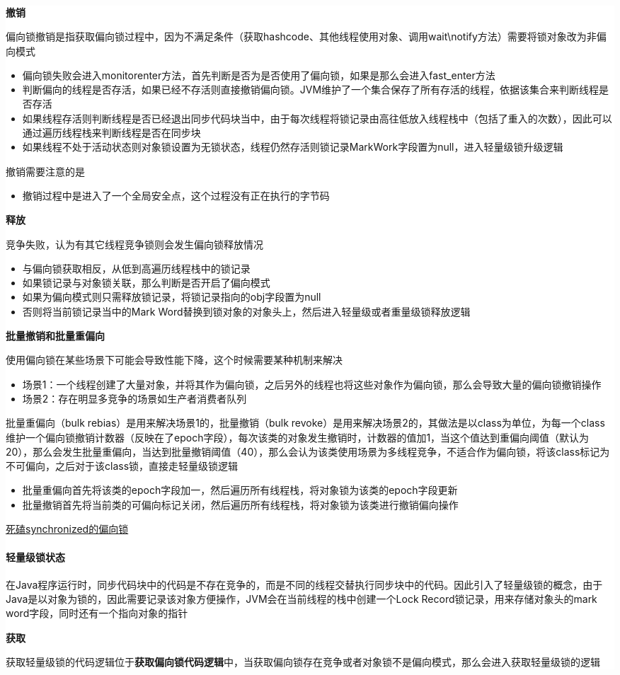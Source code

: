 

**撤销**

偏向锁撤销是指获取偏向锁过程中，因为不满足条件（获取hashcode、其他线程使用对象、调用wait\notify方法）需要将锁对象改为非偏向模式

* 偏向锁失败会进入monitorenter方法，首先判断是否为是否使用了偏向锁，如果是那么会进入fast_enter方法
* 判断偏向的线程是否存活，如果已经不存活则直接撤销偏向锁。JVM维护了一个集合保存了所有存活的线程，依据该集合来判断线程是否存活
* 如果线程存活则判断线程是否已经退出同步代码块当中，由于每次线程将锁记录由高往低放入线程栈中（包括了重入的次数），因此可以通过遍历线程栈来判断线程是否在同步块
* 如果线程不处于活动状态则对象锁设置为无锁状态，线程仍然存活则锁记录MarkWork字段置为null，进入轻量级锁升级逻辑





撤销需要注意的是

* 撤销过程中是进入了一个全局安全点，这个过程没有正在执行的字节码



**释放**

竞争失败，认为有其它线程竞争锁则会发生偏向锁释放情况

* 与偏向锁获取相反，从低到高遍历线程栈中的锁记录
* 如果锁记录与对象锁关联，那么判断是否开启了偏向模式
* 如果为偏向模式则只需释放锁记录，将锁记录指向的obj字段置为null
* 否则将当前锁记录当中的Mark Word替换到锁对象的对象头上，然后进入轻量级或者重量级锁释放逻辑





**批量撤销和批量重偏向**

使用偏向锁在某些场景下可能会导致性能下降，这个时候需要某种机制来解决

* 场景1：一个线程创建了大量对象，并将其作为偏向锁，之后另外的线程也将这些对象作为偏向锁，那么会导致大量的偏向锁撤销操作
* 场景2：存在明显多竞争的场景如生产者消费者队列

批量重偏向（bulk rebias）是用来解决场景1的，批量撤销（bulk revoke）是用来解决场景2的，其做法是以class为单位，为每一个class维护一个偏向锁撤销计数器（反映在了epoch字段），每次该类的对象发生撤销时，计数器的值加1，当这个值达到重偏向阈值（默认为20），那么会发生批量重偏向，当达到批量撤销阈值（40），那么会认为该类使用场景为多线程竞争，不适合作为偏向锁，将该class标记为不可偏向，之后对于该class锁，直接走轻量级锁逻辑

* 批量重偏向首先将该类的epoch字段加一，然后遍历所有线程栈，将对象锁为该类的epoch字段更新
* 批量撤销首先将当前类的可偏向标记关闭，然后遍历所有线程栈，将对象锁为该类进行撤销偏向操作





[死磕synchronized的偏向锁](https://github.com/farmerjohngit/myblog/issues/13)





#### 轻量级锁状态

在Java程序运行时，同步代码块中的代码是不存在竞争的，而是不同的线程交替执行同步块中的代码。因此引入了轻量级锁的概念，由于Java是以对象为锁的，因此需要记录该对象方便操作，JVM会在当前线程的栈中创建一个Lock Record锁记录，用来存储对象头的mark word字段，同时还有一个指向对象的指针



**获取**

获取轻量级锁的代码逻辑位于**获取偏向锁代码逻辑**中，当获取偏向锁存在竞争或者对象锁不是偏向模式，那么会进入获取轻量级锁的逻辑
